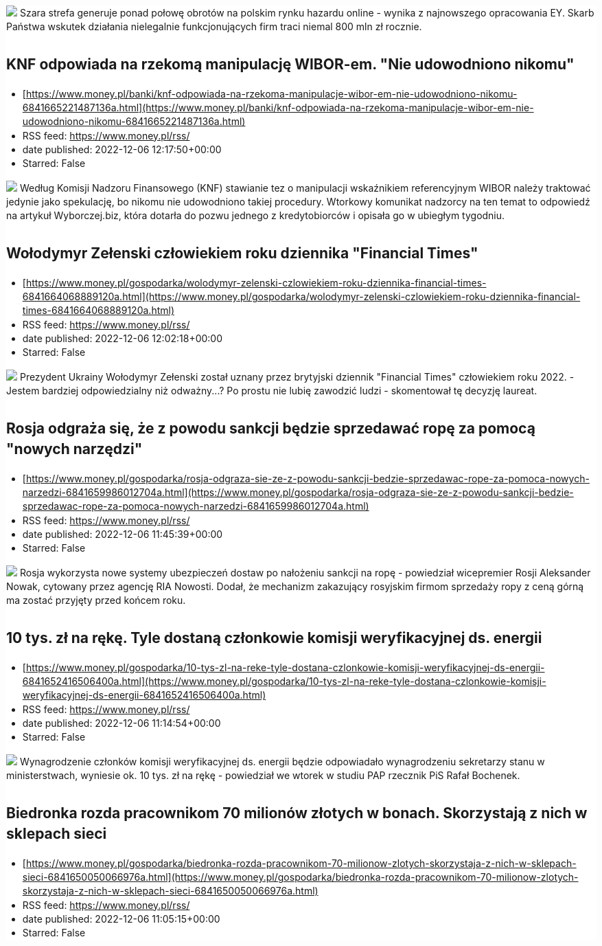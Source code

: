 <img src="https://i.wpimg.pl/308x/filerepo.grupawp.pl/api/v1/display/embed/a6701710-038f-4035-97c1-b3d3b2a7c579" width="308" /> Szara strefa generuje ponad połowę obrotów na polskim rynku hazardu online - wynika z najnowszego opracowania EY. Skarb Państwa wskutek działania nielegalnie funkcjonujących firm traci niemal 800 mln zł rocznie.

## KNF odpowiada na rzekomą manipulację WIBOR-em. "Nie udowodniono nikomu"
 - [https://www.money.pl/banki/knf-odpowiada-na-rzekoma-manipulacje-wibor-em-nie-udowodniono-nikomu-6841665221487136a.html](https://www.money.pl/banki/knf-odpowiada-na-rzekoma-manipulacje-wibor-em-nie-udowodniono-nikomu-6841665221487136a.html)
 - RSS feed: https://www.money.pl/rss/
 - date published: 2022-12-06 12:17:50+00:00
 - Starred: False

<img src="https://i.wpimg.pl/308x/filerepo.grupawp.pl/api/v1/display/embed/872b39f6-26e4-47d5-9210-d3c8450dd172" width="308" /> Według Komisji Nadzoru Finansowego (KNF) stawianie tez o manipulacji wskaźnikiem referencyjnym WIBOR należy traktować jedynie jako spekulację, bo nikomu nie udowodniono takiej procedury. Wtorkowy komunikat nadzorcy na ten temat to odpowiedź na artykuł Wyborczej.biz, która dotarła do pozwu jednego z kredytobiorców i opisała go w ubiegłym tygodniu.

## Wołodymyr Zełenski człowiekiem roku dziennika "Financial Times"
 - [https://www.money.pl/gospodarka/wolodymyr-zelenski-czlowiekiem-roku-dziennika-financial-times-6841664068889120a.html](https://www.money.pl/gospodarka/wolodymyr-zelenski-czlowiekiem-roku-dziennika-financial-times-6841664068889120a.html)
 - RSS feed: https://www.money.pl/rss/
 - date published: 2022-12-06 12:02:18+00:00
 - Starred: False

<img src="https://i.wpimg.pl/308x/filerepo.grupawp.pl/api/v1/display/embed/256abed4-4b37-4f01-a400-e92f8f056aa3" width="308" /> Prezydent Ukrainy Wołodymyr Zełenski został uznany przez brytyjski dziennik "Financial Times" człowiekiem roku 2022. - Jestem bardziej odpowiedzialny niż odważny...? Po prostu nie lubię zawodzić ludzi - skomentował tę decyzję laureat.

## Rosja odgraża się, że z powodu sankcji będzie sprzedawać ropę za pomocą "nowych narzędzi"
 - [https://www.money.pl/gospodarka/rosja-odgraza-sie-ze-z-powodu-sankcji-bedzie-sprzedawac-rope-za-pomoca-nowych-narzedzi-6841659986012704a.html](https://www.money.pl/gospodarka/rosja-odgraza-sie-ze-z-powodu-sankcji-bedzie-sprzedawac-rope-za-pomoca-nowych-narzedzi-6841659986012704a.html)
 - RSS feed: https://www.money.pl/rss/
 - date published: 2022-12-06 11:45:39+00:00
 - Starred: False

<img src="https://i.wpimg.pl/308x/filerepo.grupawp.pl/api/v1/display/embed/94fd1c30-9b7c-4933-87b5-ee5e2f63a35e" width="308" /> Rosja wykorzysta nowe systemy ubezpieczeń dostaw po nałożeniu sankcji na ropę -  powiedział wicepremier Rosji Aleksander Nowak, cytowany przez agencję RIA Nowosti. Dodał, że mechanizm zakazujący rosyjskim firmom sprzedaży ropy z ceną górną ma zostać przyjęty przed końcem roku.

## 10 tys. zł na rękę. Tyle dostaną członkowie komisji weryfikacyjnej ds. energii
 - [https://www.money.pl/gospodarka/10-tys-zl-na-reke-tyle-dostana-czlonkowie-komisji-weryfikacyjnej-ds-energii-6841652416506400a.html](https://www.money.pl/gospodarka/10-tys-zl-na-reke-tyle-dostana-czlonkowie-komisji-weryfikacyjnej-ds-energii-6841652416506400a.html)
 - RSS feed: https://www.money.pl/rss/
 - date published: 2022-12-06 11:14:54+00:00
 - Starred: False

<img src="https://i.wpimg.pl/308x/filerepo.grupawp.pl/api/v1/display/embed/90e22aae-19f9-4ffa-8e20-d74ee84cd27d" width="308" /> Wynagrodzenie członków komisji weryfikacyjnej ds. energii będzie odpowiadało wynagrodzeniu sekretarzy stanu w ministerstwach, wyniesie ok. 10 tys. zł na rękę - powiedział we wtorek w studiu PAP rzecznik PiS Rafał Bochenek.

## Biedronka rozda pracownikom 70 milionów złotych w bonach. Skorzystają z nich w sklepach sieci
 - [https://www.money.pl/gospodarka/biedronka-rozda-pracownikom-70-milionow-zlotych-skorzystaja-z-nich-w-sklepach-sieci-6841650050066976a.html](https://www.money.pl/gospodarka/biedronka-rozda-pracownikom-70-milionow-zlotych-skorzystaja-z-nich-w-sklepach-sieci-6841650050066976a.html)
 - RSS feed: https://www.money.pl/rss/
 - date published: 2022-12-06 11:05:15+00:00
 - Starred: False
